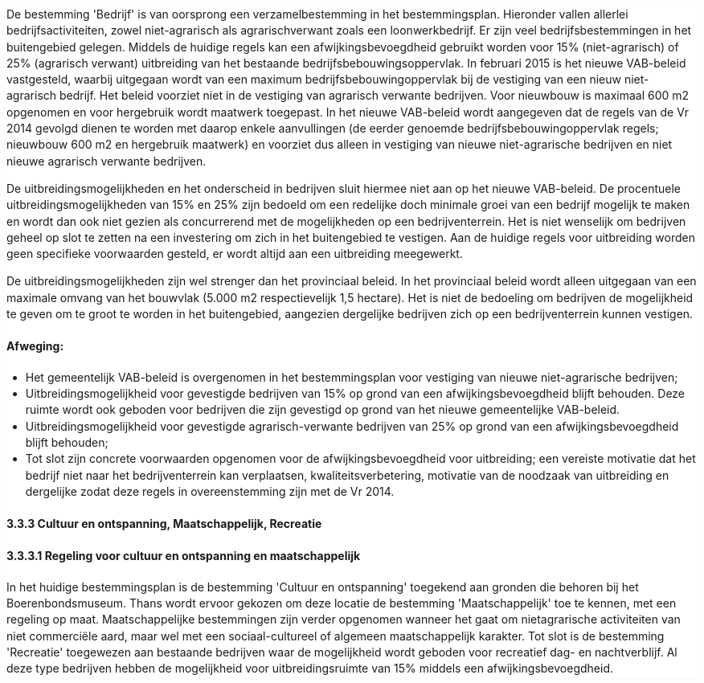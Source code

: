 De bestemming 'Bedrijf' is van oorsprong een verzamelbestemming in het bestemmingsplan. Hieronder vallen allerlei bedrijfsactiviteiten, zowel niet-agrarisch als agrarischverwant zoals een loonwerkbedrijf. Er zijn veel bedrijfsbestemmingen in het buitengebied gelegen. Middels de huidige regels kan een afwijkingsbevoegdheid gebruikt worden voor 15% (niet-agrarisch) of 25% (agrarisch verwant) uitbreiding van het bestaande bedrijfsbebouwingsoppervlak. In februari 2015 is het nieuwe VAB-beleid vastgesteld, waarbij uitgegaan wordt van een maximum bedrijfsbebouwingoppervlak bij de vestiging van een nieuw niet-agrarisch bedrijf. Het beleid voorziet niet in de vestiging van agrarisch verwante bedrijven. Voor nieuwbouw is maximaal 600 m2 opgenomen en voor hergebruik wordt maatwerk toegepast. In het nieuwe VAB-beleid wordt aangegeven dat de regels van de Vr 2014 gevolgd dienen te worden met daarop enkele aanvullingen (de eerder genoemde bedrijfsbebouwingoppervlak regels; nieuwbouw 600 m2 en hergebruik maatwerk) en voorziet dus alleen in vestiging van nieuwe niet-agrarische bedrijven en niet nieuwe agrarisch verwante bedrijven.

De uitbreidingsmogelijkheden en het onderscheid in bedrijven sluit hiermee niet aan op het nieuwe VAB-beleid. De procentuele uitbreidingsmogelijkheden van 15% en 25% zijn bedoeld om een redelijke doch minimale groei van een bedrijf mogelijk te maken en wordt dan ook niet gezien als concurrerend met de mogelijkheden op een bedrijventerrein. Het is niet wenselijk om bedrijven geheel op slot te zetten na een investering om zich in het buitengebied te vestigen. Aan de huidige regels voor uitbreiding worden geen specifieke voorwaarden gesteld, er wordt altijd aan een uitbreiding meegewerkt.

De uitbreidingsmogelijkheden zijn wel strenger dan het provinciaal beleid. In het provinciaal beleid wordt alleen uitgegaan van een maximale omvang van het bouwvlak (5.000 m2 respectievelijk 1,5 hectare). Het is niet de bedoeling om bedrijven de mogelijkheid te geven om te groot te worden in het buitengebied, aangezien dergelijke bedrijven zich op een bedrijventerrein kunnen vestigen.

#### Afweging:

- Het gemeentelijk VAB-beleid is overgenomen in het bestemmingsplan voor vestiging van nieuwe niet-agrarische bedrijven;
- Uitbreidingsmogelijkheid voor gevestigde bedrijven van 15% op grond van een afwijkingsbevoegdheid blijft behouden. Deze ruimte wordt ook geboden voor bedrijven die zijn gevestigd op grond van het nieuwe gemeentelijke VAB-beleid.
- Uitbreidingsmogelijkheid voor gevestigde agrarisch-verwante bedrijven van 25% op grond van een afwijkingsbevoegdheid blijft behouden;
- Tot slot zijn concrete voorwaarden opgenomen voor de afwijkingsbevoegdheid voor uitbreiding; een vereiste motivatie dat het bedrijf niet naar het bedrijventerrein kan verplaatsen, kwaliteitsverbetering, motivatie van de noodzaak van uitbreiding en dergelijke zodat deze regels in overeenstemming zijn met de Vr 2014.

#### **3.3.3 Cultuur en ontspanning, Maatschappelijk, Recreatie**

#### **3.3.3.1 Regeling voor cultuur en ontspanning en maatschappelijk**

In het huidige bestemmingsplan is de bestemming 'Cultuur en ontspanning' toegekend aan gronden die behoren bij het Boerenbondsmuseum. Thans wordt ervoor gekozen om deze locatie de bestemming 'Maatschappelijk' toe te kennen, met een regeling op maat. Maatschappelijke bestemmingen zijn verder opgenomen wanneer het gaat om nietagrarische activiteiten van niet commerciële aard, maar wel met een sociaal-cultureel of algemeen maatschappelijk karakter. Tot slot is de bestemming 'Recreatie' toegewezen aan bestaande bedrijven waar de mogelijkheid wordt geboden voor recreatief dag- en nachtverblijf. Al deze type bedrijven hebben de mogelijkheid voor uitbreidingsruimte van 15% middels een afwijkingsbevoegdheid.
